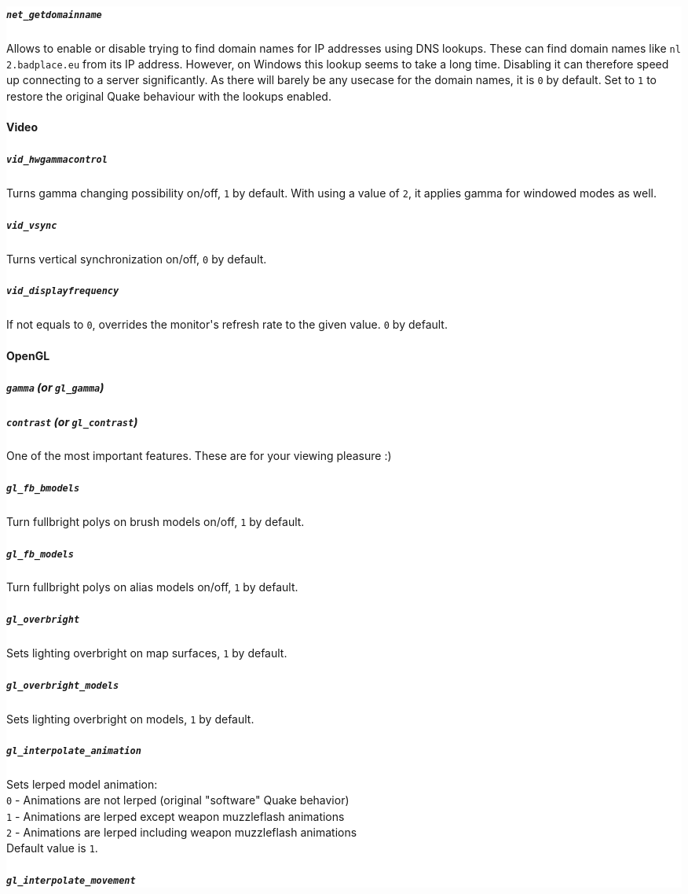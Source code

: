 ##### `net_getdomainname`

Allows to enable or disable trying to find domain names for IP addresses using
DNS lookups. These can find domain names like `nl2.badplace.eu` from its IP
address. However, on Windows this lookup seems to take a long time. Disabling it
can therefore speed up connecting to a server significantly. As there will
barely be any usecase for the domain names, it is `0` by default. Set to `1` to
restore the original Quake behaviour with the lookups enabled.

#### Video

##### `vid_hwgammacontrol`

Turns gamma changing possibility on/off, `1` by default.
With using a value of `2`, it applies gamma for windowed modes as well.

##### `vid_vsync`

Turns vertical synchronization on/off, `0` by default.

##### `vid_displayfrequency`

If not equals to `0`, overrides the monitor's refresh rate to the given value.
`0` by default.

#### OpenGL

##### `gamma` (or `gl_gamma`)  
##### `contrast` (or `gl_contrast`)  

One of the most important features. These are for your viewing pleasure :)

##### `gl_fb_bmodels`

Turn fullbright polys on brush models on/off, `1` by default.

##### `gl_fb_models`

Turn fullbright polys on alias models on/off, `1` by default.

##### `gl_overbright`

Sets lighting overbright on map surfaces, `1` by default.

##### `gl_overbright_models`

Sets lighting overbright on models, `1` by default.

##### `gl_interpolate_animation`

Sets lerped model animation:  
`0` - Animations are not lerped (original "software" Quake behavior)  
`1` - Animations are lerped except weapon muzzleflash animations  
`2` - Animations are lerped including weapon muzzleflash animations  
Default value is `1`.

##### `gl_interpolate_movement`
